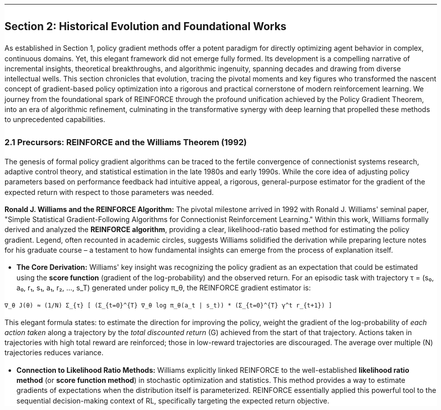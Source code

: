 

---





## Section 2: Historical Evolution and Foundational Works

As established in Section 1, policy gradient methods offer a potent paradigm for directly optimizing agent behavior in complex, continuous domains. Yet, this elegant framework did not emerge fully formed. Its development is a compelling narrative of incremental insights, theoretical breakthroughs, and algorithmic ingenuity, spanning decades and drawing from diverse intellectual wells. This section chronicles that evolution, tracing the pivotal moments and key figures who transformed the nascent concept of gradient-based policy optimization into a rigorous and practical cornerstone of modern reinforcement learning. We journey from the foundational spark of REINFORCE through the profound unification achieved by the Policy Gradient Theorem, into an era of algorithmic refinement, culminating in the transformative synergy with deep learning that propelled these methods to unprecedented capabilities.

### 2.1 Precursors: REINFORCE and the Williams Theorem (1992)

The genesis of formal policy gradient algorithms can be traced to the fertile convergence of connectionist systems research, adaptive control theory, and statistical estimation in the late 1980s and early 1990s. While the core idea of adjusting policy parameters based on performance feedback had intuitive appeal, a rigorous, general-purpose estimator for the gradient of the expected return with respect to those parameters was needed.

**Ronald J. Williams and the REINFORCE Algorithm:** The pivotal milestone arrived in 1992 with Ronald J. Williams' seminal paper, "Simple Statistical Gradient-Following Algorithms for Connectionist Reinforcement Learning." Within this work, Williams formally derived and analyzed the **REINFORCE algorithm**, providing a clear, likelihood-ratio based method for estimating the policy gradient. Legend, often recounted in academic circles, suggests Williams solidified the derivation while preparing lecture notes for his graduate course – a testament to how fundamental insights can emerge from the process of explanation itself.

*   **The Core Derivation:** Williams' key insight was recognizing the policy gradient as an expectation that could be estimated using the **score function** (gradient of the log-probability) and the observed return. For an episodic task with trajectory τ = (s₀, a₀, r₁, s₁, a₁, r₂, ..., s_T) generated under policy π_θ, the REINFORCE gradient estimator is:

`∇_θ J(θ) ≈ (1/N) Σ_{τ} [ (Σ_{t=0}^{T} ∇_θ log π_θ(a_t | s_t)) * (Σ_{t=0}^{T} γ^t r_{t+1}) ]`

This elegant formula states: to estimate the direction for improving the policy, weight the gradient of the log-probability of *each action taken* along a trajectory by the *total discounted return* (G) achieved from the start of that trajectory. Actions taken in trajectories with high total reward are reinforced; those in low-reward trajectories are discouraged. The average over multiple (N) trajectories reduces variance.

*   **Connection to Likelihood Ratio Methods:** Williams explicitly linked REINFORCE to the well-established **likelihood ratio method** (or **score function method**) in stochastic optimization and statistics. This method provides a way to estimate gradients of expectations when the distribution itself is parameterized. REINFORCE essentially applied this powerful tool to the sequential decision-making context of RL, specifically targeting the expected return objective.
